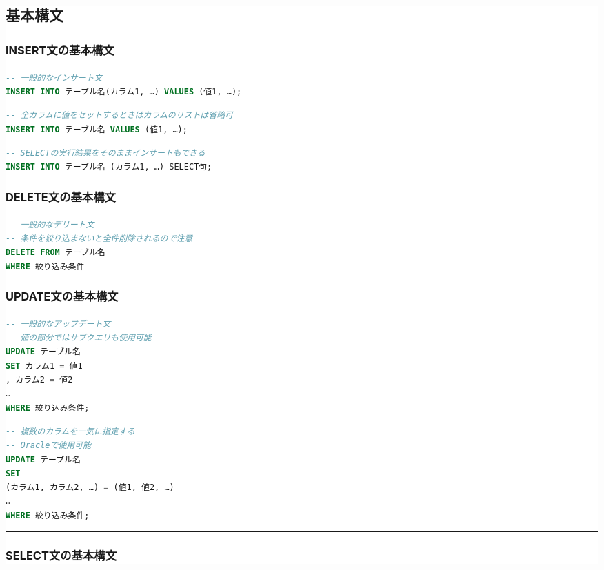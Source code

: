 
## 基本構文

### INSERT文の基本構文

```sql
-- 一般的なインサート文
INSERT INTO テーブル名(カラム1, …) VALUES (値1, …);
```

```sql
-- 全カラムに値をセットするときはカラムのリストは省略可
INSERT INTO テーブル名 VALUES (値1, …);
```

```sql
-- SELECTの実行結果をそのままインサートもできる
INSERT INTO テーブル名 (カラム1, …) SELECT句;
```

### DELETE文の基本構文

```sql
-- 一般的なデリート文
-- 条件を絞り込まないと全件削除されるので注意
DELETE FROM テーブル名
WHERE 絞り込み条件
```

### UPDATE文の基本構文

```sql
-- 一般的なアップデート文
-- 値の部分ではサブクエリも使用可能
UPDATE テーブル名
SET カラム1 = 値1
, カラム2 = 値2
…
WHERE 絞り込み条件;
```

```sql
-- 複数のカラムを一気に指定する
-- Oracleで使用可能
UPDATE テーブル名
SET 
(カラム1, カラム2, …) = (値1, 値2, …)
…
WHERE 絞り込み条件;
```

---

### SELECT文の基本構文
